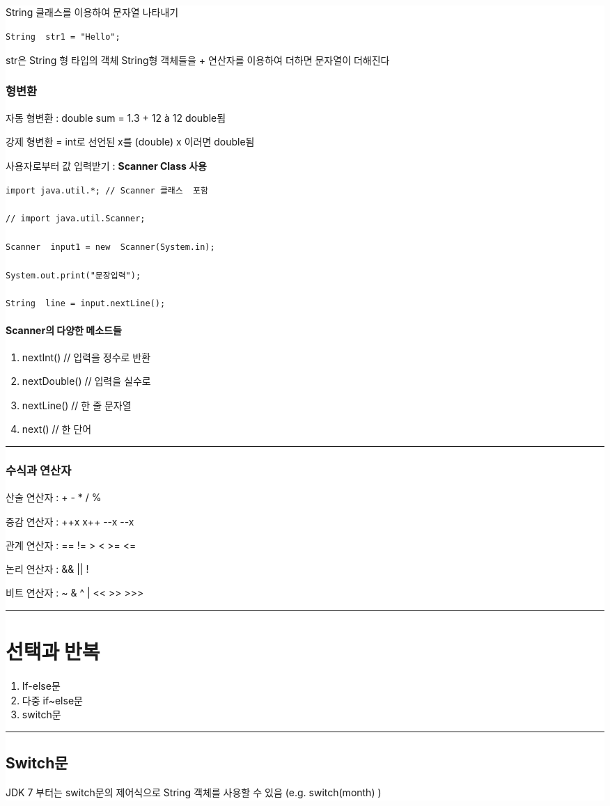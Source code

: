 String 클래스를 이용하여 문자열 나타내기

    String  str1 = "Hello";

str은 String 형 타입의 객체
String형 객체들을 + 연산자를 이용하여 더하면 문자열이 더해진다


### 형변환

자동 형변환 : double sum = 1.3 + 12 à 12 double됨

강제 형변환 = int로 선언된 x를 (double) x 이러면 double됨

사용자로부터 값 입력받기 : **Scanner Class 사용**

    import java.util.*; // Scanner 클래스  포함
    
    // import java.util.Scanner;
    
    Scanner  input1 = new  Scanner(System.in);
    
    System.out.print("문장입력");
    
    String  line = input.nextLine();

#### Scanner의 다양한 메소드들

1. nextInt() // 입력을 정수로 반환

2. nextDouble() // 입력을 실수로

3. nextLine() // 한 줄 문자열

4. next() // 한 단어

---
### 수식과 연산자

산술 연산자 : + - * / %

증감 연산자 : ++x  x++  --x  --x

관계 연산자 : == != > < >= <=

논리 연산자 : && || !

비트 연산자 : ~ & ^ | << >> >>>

---
# 선택과 반복

1. If-else문
2. 다중 if~else문
3. switch문

---

## Switch문 
JDK 7 부터는 switch문의 제어식으로 String 객체를 사용할 수 있음 
(e.g. switch(month) )
